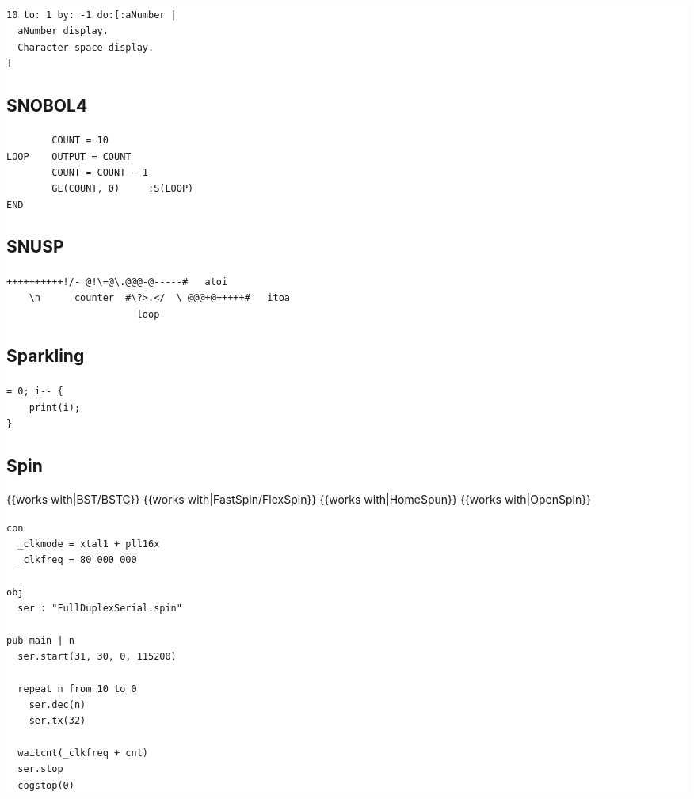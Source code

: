 
```smalltalk
10 to: 1 by: -1 do:[:aNumber |
  aNumber display.
  Character space display.
]
```



## SNOBOL4


```snobol4
        COUNT = 10
LOOP    OUTPUT = COUNT
        COUNT = COUNT - 1
        GE(COUNT, 0)     :S(LOOP)
END
```



## SNUSP


```snusp>++++++++++
++++++++++!/- @!\=@\.@@@-@-----#   atoi
    \n      counter  #\?>.</  \ @@@+@+++++#   itoa
                       loop
```



## Sparkling


```sparkling>for var i = 10; i
= 0; i-- {
    print(i);
}
```



## Spin

{{works with|BST/BSTC}}
{{works with|FastSpin/FlexSpin}}
{{works with|HomeSpun}}
{{works with|OpenSpin}}

```spin
con
  _clkmode = xtal1 + pll16x
  _clkfreq = 80_000_000

obj
  ser : "FullDuplexSerial.spin"

pub main | n
  ser.start(31, 30, 0, 115200)

  repeat n from 10 to 0
    ser.dec(n)
    ser.tx(32)

  waitcnt(_clkfreq + cnt)
  ser.stop
  cogstop(0)
```